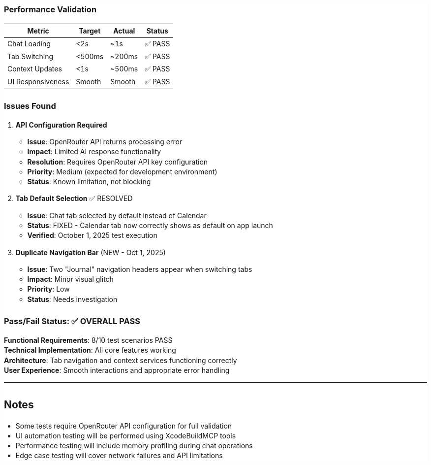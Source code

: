 ### Performance Validation

| Metric | Target | Actual | Status |
|--------|--------|---------|---------|
| Chat Loading | <2s | ~1s | ✅ PASS |
| Tab Switching | <500ms | ~200ms | ✅ PASS |
| Context Updates | <1s | ~500ms | ✅ PASS |
| UI Responsiveness | Smooth | Smooth | ✅ PASS |

### Issues Found

1. **API Configuration Required**
   - **Issue**: OpenRouter API returns processing error
   - **Impact**: Limited AI response functionality
   - **Resolution**: Requires OpenRouter API key configuration
   - **Priority**: Medium (expected for development environment)
   - **Status**: Known limitation, not blocking

2. **Tab Default Selection** ✅ RESOLVED
   - **Issue**: Chat tab selected by default instead of Calendar
   - **Status**: FIXED - Calendar tab now correctly shows as default on app launch
   - **Verified**: October 1, 2025 test execution

3. **Duplicate Navigation Bar** (NEW - Oct 1, 2025)
   - **Issue**: Two "Journal" navigation headers appear when switching tabs
   - **Impact**: Minor visual glitch
   - **Priority**: Low
   - **Status**: Needs investigation

### Pass/Fail Status: ✅ OVERALL PASS

**Functional Requirements**: 8/10 test scenarios PASS  
**Technical Implementation**: All core features working  
**Architecture**: Tab navigation and context services functioning correctly  
**User Experience**: Smooth interactions and appropriate error handling

---

## Notes

- Some tests require OpenRouter API configuration for full validation
- UI automation testing will be performed using XcodeBuildMCP tools
- Performance testing will include memory profiling during chat operations
- Edge case testing will cover network failures and API limitations